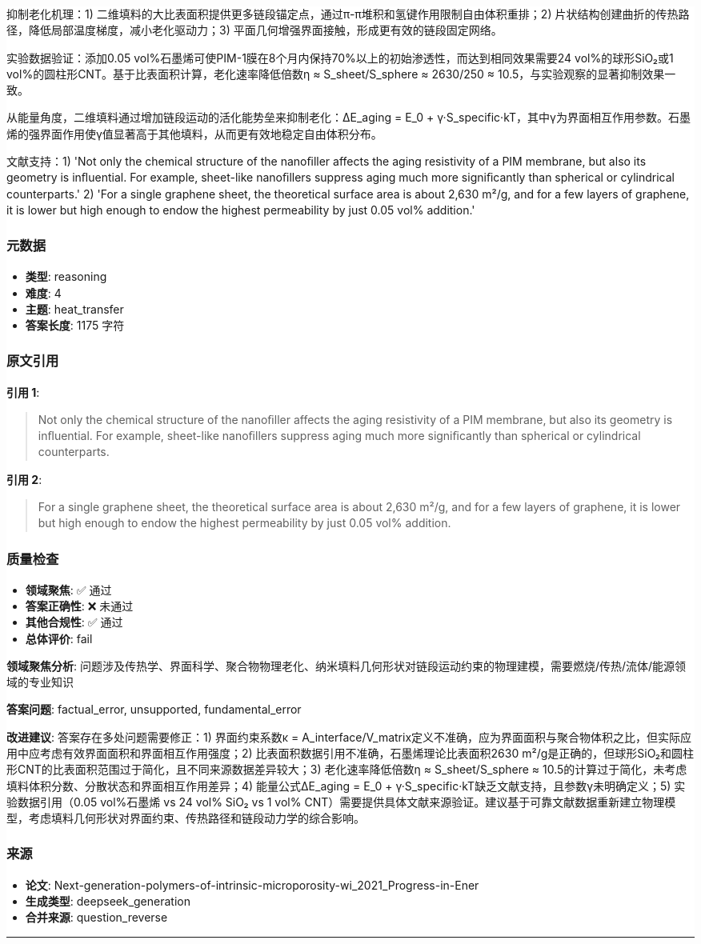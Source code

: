 抑制老化机理：1) 二维填料的大比表面积提供更多链段锚定点，通过π-π堆积和氢键作用限制自由体积重排；2) 片状结构创建曲折的传热路径，降低局部温度梯度，减小老化驱动力；3) 平面几何增强界面接触，形成更有效的链段固定网络。

实验数据验证：添加0.05 vol%石墨烯可使PIM-1膜在8个月内保持70%以上的初始渗透性，而达到相同效果需要24 vol%的球形SiO₂或1 vol%的圆柱形CNT。基于比表面积计算，老化速率降低倍数η ≈ S_sheet/S_sphere ≈ 2630/250 ≈ 10.5，与实验观察的显著抑制效果一致。

从能量角度，二维填料通过增加链段运动的活化能势垒来抑制老化：ΔE_aging = E_0 + γ·S_specific·kT，其中γ为界面相互作用参数。石墨烯的强界面作用使γ值显著高于其他填料，从而更有效地稳定自由体积分布。

文献支持：1) 'Not only the chemical structure of the nanoﬁller affects the aging resistivity of a PIM membrane, but also its geometry is inﬂuential. For example, sheet-like nanoﬁllers suppress aging much more signiﬁcantly than spherical or cylindrical counterparts.' 2) 'For a single graphene sheet, the theoretical surface area is about 2,630 m²/g, and for a few layers of graphene, it is lower but high enough to endow the highest permeability by just 0.05 vol% addition.'

### 元数据

- **类型**: reasoning
- **难度**: 4
- **主题**: heat_transfer
- **答案长度**: 1175 字符

### 原文引用

**引用 1**:
> Not only the chemical structure of the nanoﬁller affects the aging resistivity of a PIM membrane, but also its geometry is inﬂuential. For example, sheet-like nanoﬁllers suppress aging much more signiﬁcantly than spherical or cylindrical counterparts.

**引用 2**:
> For a single graphene sheet, the theoretical surface area is about 2,630 m²/g, and for a few layers of graphene, it is lower but high enough to endow the highest permeability by just 0.05 vol% addition.

### 质量检查

- **领域聚焦**: ✅ 通过
- **答案正确性**: ❌ 未通过
- **其他合规性**: ✅ 通过
- **总体评价**: fail

**领域聚焦分析**: 问题涉及传热学、界面科学、聚合物物理老化、纳米填料几何形状对链段运动约束的物理建模，需要燃烧/传热/流体/能源领域的专业知识

**答案问题**: factual_error, unsupported, fundamental_error

**改进建议**: 答案存在多处问题需要修正：1) 界面约束系数κ = A_interface/V_matrix定义不准确，应为界面面积与聚合物体积之比，但实际应用中应考虑有效界面面积和界面相互作用强度；2) 比表面积数据引用不准确，石墨烯理论比表面积2630 m²/g是正确的，但球形SiO₂和圆柱形CNT的比表面积范围过于简化，且不同来源数据差异较大；3) 老化速率降低倍数η ≈ S_sheet/S_sphere ≈ 10.5的计算过于简化，未考虑填料体积分数、分散状态和界面相互作用差异；4) 能量公式ΔE_aging = E_0 + γ·S_specific·kT缺乏文献支持，且参数γ未明确定义；5) 实验数据引用（0.05 vol%石墨烯 vs 24 vol% SiO₂ vs 1 vol% CNT）需要提供具体文献来源验证。建议基于可靠文献数据重新建立物理模型，考虑填料几何形状对界面约束、传热路径和链段动力学的综合影响。

### 来源

- **论文**: Next-generation-polymers-of-intrinsic-microporosity-wi_2021_Progress-in-Ener
- **生成类型**: deepseek_generation
- **合并来源**: question_reverse

---

